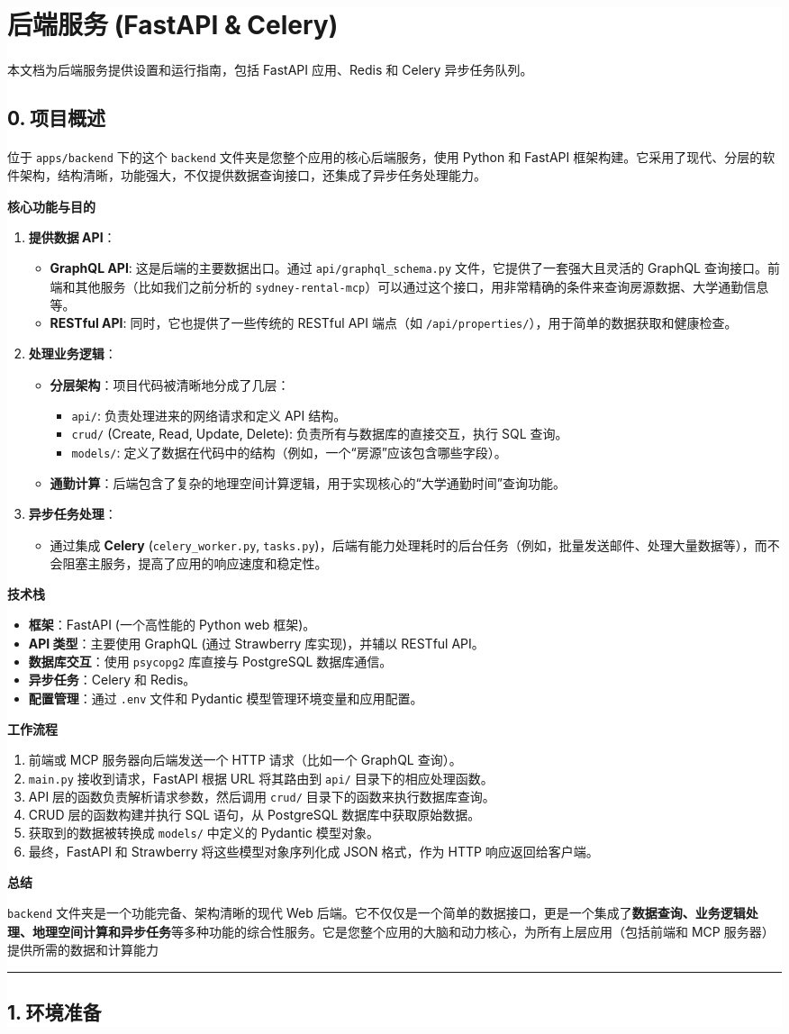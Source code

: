 # 后端服务 (FastAPI & Celery)

本文档为后端服务提供设置和运行指南，包括 FastAPI 应用、Redis 和 Celery 异步任务队列。

## __0. 项目概述__

位于 `apps/backend` 下的这个 `backend` 文件夹是您整个应用的核心后端服务，使用 Python 和 FastAPI 框架构建。它采用了现代、分层的软件架构，结构清晰，功能强大，不仅提供数据查询接口，还集成了异步任务处理能力。

__核心功能与目的__

1. __提供数据 API__：

   - __GraphQL API__: 这是后端的主要数据出口。通过 `api/graphql_schema.py` 文件，它提供了一套强大且灵活的 GraphQL 查询接口。前端和其他服务（比如我们之前分析的 `sydney-rental-mcp`）可以通过这个接口，用非常精确的条件来查询房源数据、大学通勤信息等。
   - __RESTful API__: 同时，它也提供了一些传统的 RESTful API 端点（如 `/api/properties/`），用于简单的数据获取和健康检查。
2. __处理业务逻辑__：

   - __分层架构__：项目代码被清晰地分成了几层：

     - `api/`: 负责处理进来的网络请求和定义 API 结构。
     - `crud/` (Create, Read, Update, Delete): 负责所有与数据库的直接交互，执行 SQL 查询。
     - `models/`: 定义了数据在代码中的结构（例如，一个“房源”应该包含哪些字段）。
   - __通勤计算__：后端包含了复杂的地理空间计算逻辑，用于实现核心的“大学通勤时间”查询功能。
3. __异步任务处理__：

   - 通过集成 __Celery__ (`celery_worker.py`, `tasks.py`)，后端有能力处理耗时的后台任务（例如，批量发送邮件、处理大量数据等），而不会阻塞主服务，提高了应用的响应速度和稳定性。

__技术栈__

- __框架__：FastAPI (一个高性能的 Python web 框架)。
- __API 类型__：主要使用 GraphQL (通过 Strawberry 库实现)，并辅以 RESTful API。
- __数据库交互__：使用 `psycopg2` 库直接与 PostgreSQL 数据库通信。
- __异步任务__：Celery 和 Redis。
- __配置管理__：通过 `.env` 文件和 Pydantic 模型管理环境变量和应用配置。

__工作流程__

1. 前端或 MCP 服务器向后端发送一个 HTTP 请求（比如一个 GraphQL 查询）。
2. `main.py` 接收到请求，FastAPI 根据 URL 将其路由到 `api/` 目录下的相应处理函数。
3. API 层的函数负责解析请求参数，然后调用 `crud/` 目录下的函数来执行数据库查询。
4. CRUD 层的函数构建并执行 SQL 语句，从 PostgreSQL 数据库中获取原始数据。
5. 获取到的数据被转换成 `models/` 中定义的 Pydantic 模型对象。
6. 最终，FastAPI 和 Strawberry 将这些模型对象序列化成 JSON 格式，作为 HTTP 响应返回给客户端。

__总结__

`backend` 文件夹是一个功能完备、架构清晰的现代 Web 后端。它不仅仅是一个简单的数据接口，更是一个集成&#x4E86;__&#x6570;据查询、业务逻辑处理、地理空间计算和异步任&#x52A1;__&#x7B49;多种功能的综合性服务。它是您整个应用的大脑和动力核心，为所有上层应用（包括前端和 MCP 服务器）提供所需的数据和计算能力

---

## 1. 环境准备
